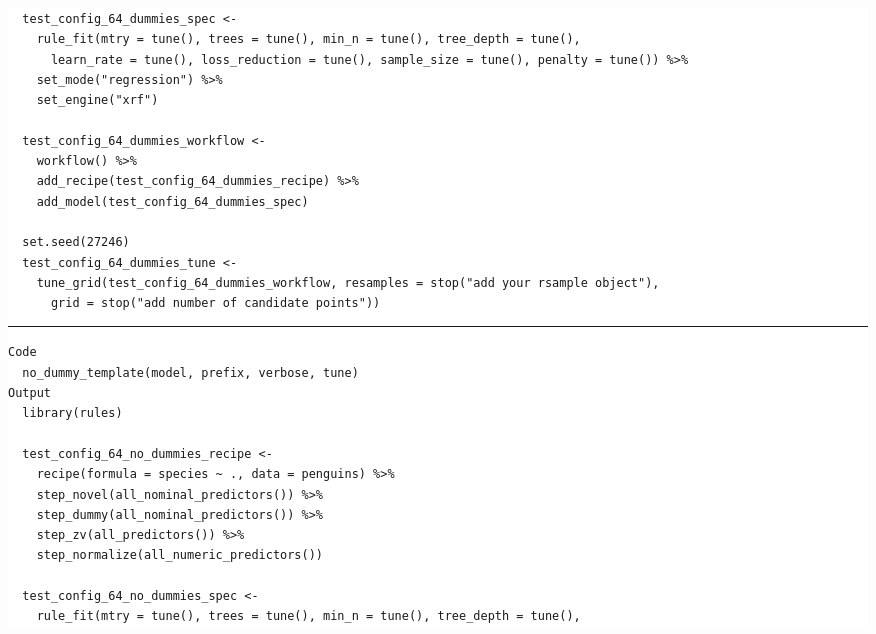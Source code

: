       test_config_64_dummies_spec <- 
        rule_fit(mtry = tune(), trees = tune(), min_n = tune(), tree_depth = tune(), 
          learn_rate = tune(), loss_reduction = tune(), sample_size = tune(), penalty = tune()) %>% 
        set_mode("regression") %>% 
        set_engine("xrf") 
      
      test_config_64_dummies_workflow <- 
        workflow() %>% 
        add_recipe(test_config_64_dummies_recipe) %>% 
        add_model(test_config_64_dummies_spec) 
      
      set.seed(27246)
      test_config_64_dummies_tune <-
        tune_grid(test_config_64_dummies_workflow, resamples = stop("add your rsample object"), 
          grid = stop("add number of candidate points"))
      

---

    Code
      no_dummy_template(model, prefix, verbose, tune)
    Output
      library(rules)
      
      test_config_64_no_dummies_recipe <- 
        recipe(formula = species ~ ., data = penguins) %>% 
        step_novel(all_nominal_predictors()) %>% 
        step_dummy(all_nominal_predictors()) %>% 
        step_zv(all_predictors()) %>% 
        step_normalize(all_numeric_predictors()) 
      
      test_config_64_no_dummies_spec <- 
        rule_fit(mtry = tune(), trees = tune(), min_n = tune(), tree_depth = tune(), 
